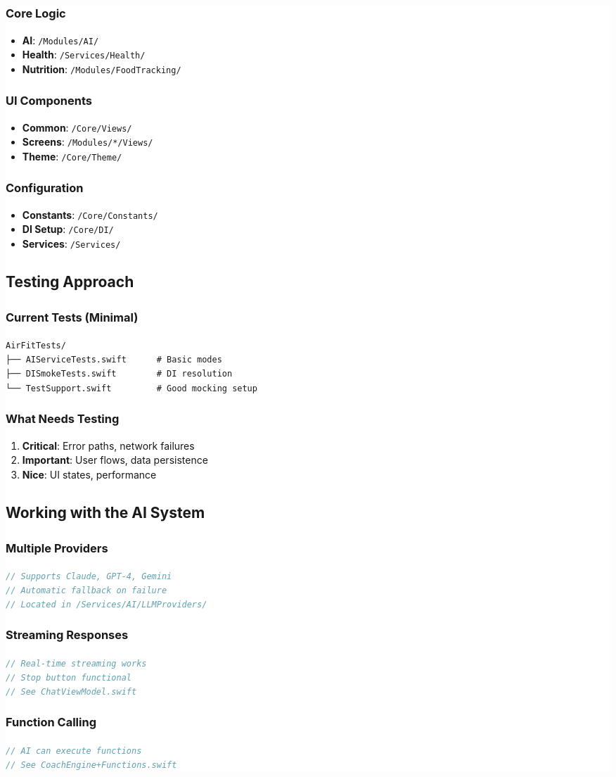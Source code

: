### Core Logic
- **AI**: `/Modules/AI/`
- **Health**: `/Services/Health/`
- **Nutrition**: `/Modules/FoodTracking/`

### UI Components
- **Common**: `/Core/Views/`
- **Screens**: `/Modules/*/Views/`
- **Theme**: `/Core/Theme/`

### Configuration
- **Constants**: `/Core/Constants/`
- **DI Setup**: `/Core/DI/`
- **Services**: `/Services/`

## Testing Approach

### Current Tests (Minimal)
```
AirFitTests/
├── AIServiceTests.swift      # Basic modes
├── DISmokeTests.swift        # DI resolution
└── TestSupport.swift         # Good mocking setup
```

### What Needs Testing
1. **Critical**: Error paths, network failures
2. **Important**: User flows, data persistence
3. **Nice**: UI states, performance

## Working with the AI System

### Multiple Providers
```swift
// Supports Claude, GPT-4, Gemini
// Automatic fallback on failure
// Located in /Services/AI/LLMProviders/
```

### Streaming Responses
```swift
// Real-time streaming works
// Stop button functional
// See ChatViewModel.swift
```

### Function Calling
```swift
// AI can execute functions
// See CoachEngine+Functions.swift
```
